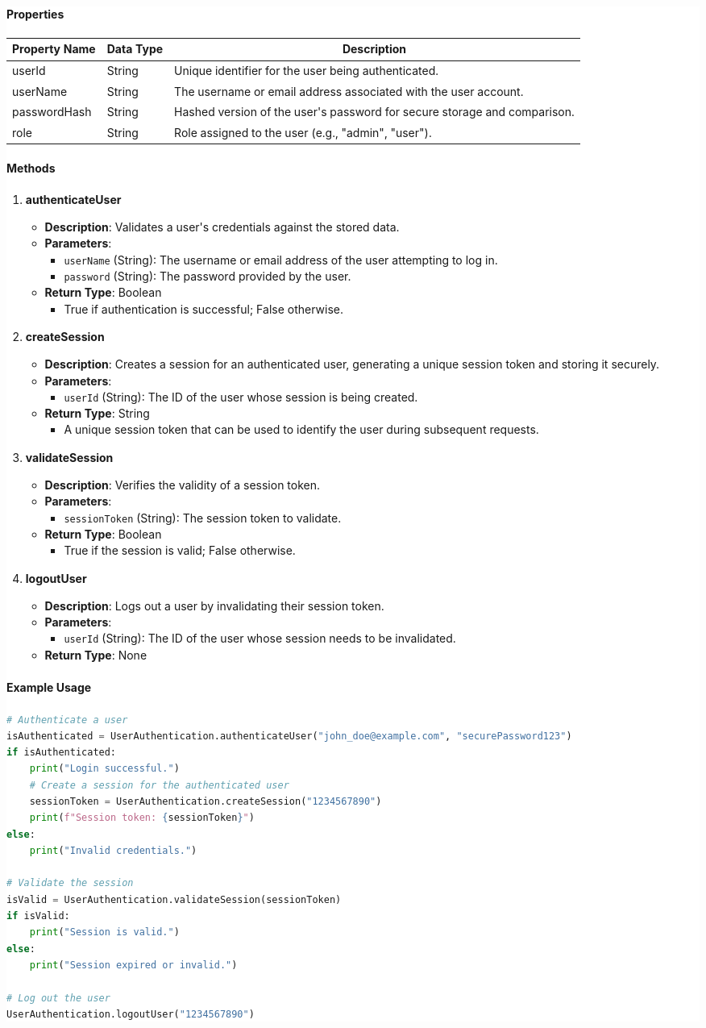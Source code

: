 #### Properties

| Property Name   | Data Type    | Description                                                                 |
|-----------------|-------------|-----------------------------------------------------------------------------|
| userId          | String      | Unique identifier for the user being authenticated.                         |
| userName        | String      | The username or email address associated with the user account.             |
| passwordHash    | String      | Hashed version of the user's password for secure storage and comparison.    |
| role            | String      | Role assigned to the user (e.g., "admin", "user").                           |

#### Methods

1. **authenticateUser**
   - **Description**: Validates a user's credentials against the stored data.
   - **Parameters**:
     - `userName` (String): The username or email address of the user attempting to log in.
     - `password` (String): The password provided by the user.
   - **Return Type**: Boolean
     - True if authentication is successful; False otherwise.

2. **createSession**
   - **Description**: Creates a session for an authenticated user, generating a unique session token and storing it securely.
   - **Parameters**:
     - `userId` (String): The ID of the user whose session is being created.
   - **Return Type**: String
     - A unique session token that can be used to identify the user during subsequent requests.

3. **validateSession**
   - **Description**: Verifies the validity of a session token.
   - **Parameters**:
     - `sessionToken` (String): The session token to validate.
   - **Return Type**: Boolean
     - True if the session is valid; False otherwise.

4. **logoutUser**
   - **Description**: Logs out a user by invalidating their session token.
   - **Parameters**:
     - `userId` (String): The ID of the user whose session needs to be invalidated.
   - **Return Type**: None

#### Example Usage

```python
# Authenticate a user
isAuthenticated = UserAuthentication.authenticateUser("john_doe@example.com", "securePassword123")
if isAuthenticated:
    print("Login successful.")
    # Create a session for the authenticated user
    sessionToken = UserAuthentication.createSession("1234567890")
    print(f"Session token: {sessionToken}")
else:
    print("Invalid credentials.")

# Validate the session
isValid = UserAuthentication.validateSession(sessionToken)
if isValid:
    print("Session is valid.")
else:
    print("Session expired or invalid.")

# Log out the user
UserAuthentication.logoutUser("1234567890")
```
